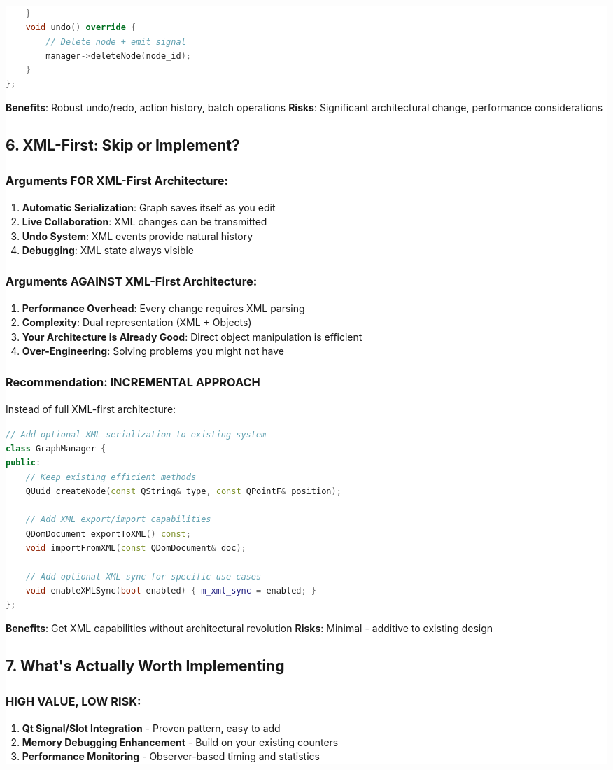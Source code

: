 ```cpp
    }
    void undo() override {
        // Delete node + emit signal
        manager->deleteNode(node_id);
    }
};
```

**Benefits**: Robust undo/redo, action history, batch operations
**Risks**: Significant architectural change, performance considerations

## 6. XML-First: Skip or Implement?

### Arguments FOR XML-First Architecture:
1. **Automatic Serialization**: Graph saves itself as you edit
2. **Live Collaboration**: XML changes can be transmitted
3. **Undo System**: XML events provide natural history
4. **Debugging**: XML state always visible

### Arguments AGAINST XML-First Architecture:
1. **Performance Overhead**: Every change requires XML parsing
2. **Complexity**: Dual representation (XML + Objects)
3. **Your Architecture is Already Good**: Direct object manipulation is efficient
4. **Over-Engineering**: Solving problems you might not have

### Recommendation: INCREMENTAL APPROACH
Instead of full XML-first architecture:

```cpp
// Add optional XML serialization to existing system
class GraphManager {
public:
    // Keep existing efficient methods
    QUuid createNode(const QString& type, const QPointF& position);
    
    // Add XML export/import capabilities
    QDomDocument exportToXML() const;
    void importFromXML(const QDomDocument& doc);
    
    // Add optional XML sync for specific use cases
    void enableXMLSync(bool enabled) { m_xml_sync = enabled; }
};
```

**Benefits**: Get XML capabilities without architectural revolution
**Risks**: Minimal - additive to existing design

## 7. What's Actually Worth Implementing

### HIGH VALUE, LOW RISK:
1. **Qt Signal/Slot Integration** - Proven pattern, easy to add
2. **Memory Debugging Enhancement** - Build on your existing counters
3. **Performance Monitoring** - Observer-based timing and statistics
